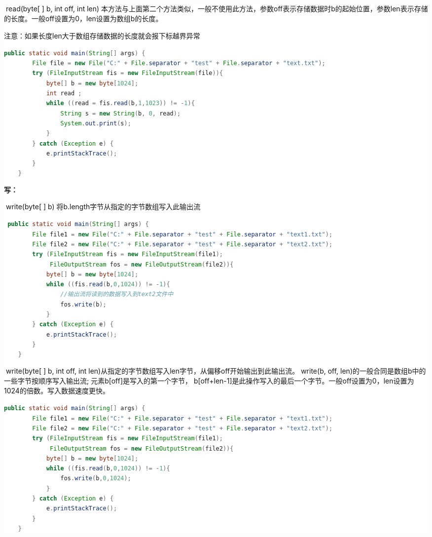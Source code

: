 ​	read(byte[ ] b, int off, int len) 本方法与上面第二个方法类似，一般不使用此方法，参数off表示存储数据时b的起始位置，参数len表示存储的长度。一般off设置为0，len设置为数组b的长度。

注意：如果长度len大于数组存储数据的长度就会报下标越界异常

```java
public static void main(String[] args) {
        File file = new File("C:" + File.separator + "test" + File.separator + "text.txt");
        try (FileInputStream fis = new FileInputStream(file)){
            byte[] b = new byte[1024];
            int read ;
            while ((read = fis.read(b,1,1023)) != -1){
                String s = new String(b, 0, read);
                System.out.print(s);
            }
        } catch (Exception e) {
            e.printStackTrace();
        }
    }
```

**写：**

​	write(byte[ ]  b)  将b.length字节从指定的字节数组写入此输出流

```java
 public static void main(String[] args) {
        File file1 = new File("C:" + File.separator + "test" + File.separator + "text1.txt");
        File file2 = new File("C:" + File.separator + "test" + File.separator + "text2.txt");
        try (FileInputStream fis = new FileInputStream(file1);
             FileOutputStream fos = new FileOutputStream(file2)){
            byte[] b = new byte[1024];
            while ((fis.read(b,0,1024)) != -1){
                //输出流将读到的数据写入到text2文件中
                fos.write(b);
            }
        } catch (Exception e) {
            e.printStackTrace();
        }
    }
```

​	write(byte[ ] b, int off, int len)从指定的字节数组写入len字节，从偏移off开始输出到此输出流。 write(b, off, len)的一般合同是数组b中的一些字节按顺序写入输出流; 元素b[off]是写入的第一个字节， b[off+len-1]是此操作写入的最后一个字节。一般off设置为0，len设置为1024的倍数。写入数据速度更快。

```java
public static void main(String[] args) {
        File file1 = new File("C:" + File.separator + "test" + File.separator + "text1.txt");
        File file2 = new File("C:" + File.separator + "test" + File.separator + "text2.txt");
        try (FileInputStream fis = new FileInputStream(file1);
             FileOutputStream fos = new FileOutputStream(file2)){
            byte[] b = new byte[1024];
            while ((fis.read(b,0,1024)) != -1){
                fos.write(b,0,1024);
            }
        } catch (Exception e) {
            e.printStackTrace();
        }
    }
```
